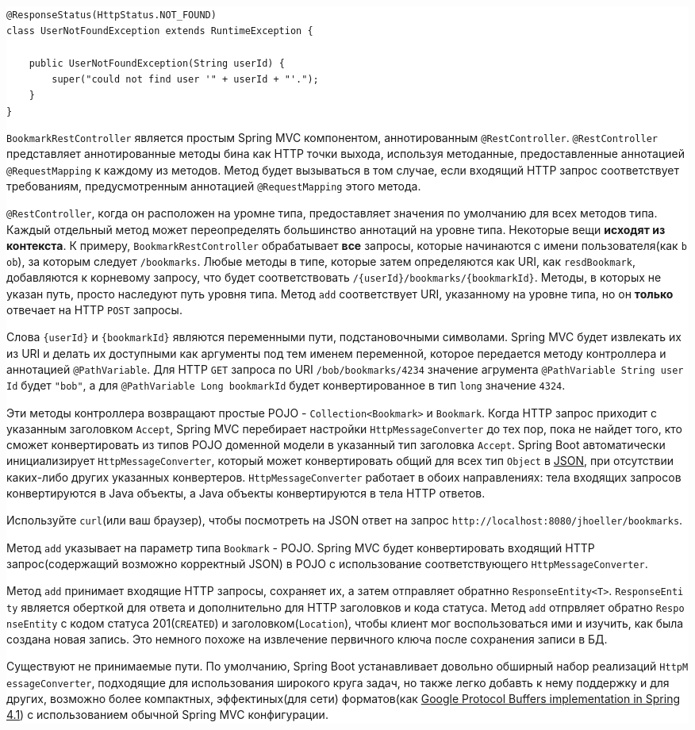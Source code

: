     @ResponseStatus(HttpStatus.NOT_FOUND)
    class UserNotFoundException extends RuntimeException {
    
    	public UserNotFoundException(String userId) {
    		super("could not find user '" + userId + "'.");
    	}
    }

`BookmarkRestController` является простым Spring MVC компонентом, аннотированным `@RestController`. `@RestController` представляет аннотированные методы бина как HTTP точки выхода, используя методанные, предоставленные аннотацией `@RequestMapping` к каждому из методов. Метод будет вызываться в том случае, если входящий HTTP запрос соответствует требованиям, предусмотренным аннотацией `@RequestMapping` этого метода.

`@RestController`, когда он расположен на уромне типа, предоставляет значения по умолчанию для всех методов типа. Каждый отдельный метод может переопределять большинство аннотаций на уровне типа. Некоторые вещи **исходят из контекста**. К примеру, `BookmarkRestController` обрабатывает **все** запросы, которые начинаются с имени пользователя(как `bob`), за которым следует `/bookmarks`. Любые методы в типе, которые затем определяются как URI, как `resdBookmark`, добавляются к корневому запросу, что будет соответствовать `/{userId}/bookmarks/{bookmarkId}`. Методы, в которых не указан путь, просто наследуют путь уровня типа. Метод `add` соответствует URI, указанному на уровне типа, но он **только** отвечает на HTTP `POST` запросы.

Слова `{userId}` и `{bookmarkId}` являются переменными пути, подстановочными символами. Spring MVC будет извлекать их из URI и делать их доступными как аргументы под тем именем переменной, которое передается методу контроллера и аннотацией `@PathVariable`. Для HTTP `GET` запроса по URI `/bob/bookmarks/4234` значение агрумента `@PathVariable String userId` будет `"bob"`, а для `@PathVariable Long bookmarkId` будет конвертированное в тип `long` значение `4324`.

Эти методы контроллера возвращают простые POJO - `Collection<Bookmark>` и `Bookmark`. Когда HTTP запрос приходит с указанным заголовком `Accept`, Spring MVC перебирает настройки `HttpMessageConverter` до тех пор, пока не найдет того, кто сможет конвертировать из типов POJO доменной модели в указанный тип заголовка `Accept`. Spring Boot автоматически инициализирует `HttpMessageConverter`, который может конвертировать общий для всех тип `Object` в [JSON](//www.json.org/), при отсутствии каких-либо других указанных конвертеров. `HttpMessageConverter` работает в обоих направлениях: тела входящих запросов конвертируются в Java объекты, а Java объекты конвертируются в тела HTTP ответов.

Используйте `curl`(или ваш браузер), чтобы посмотреть на JSON ответ на запрос `http://localhost:8080/jhoeller/bookmarks`.

Метод `add` указывает на параметр типа `Bookmark` - POJO. Spring MVC будет конвертировать входящий HTTP запрос(содержащий возможно корректный JSON) в POJO с использование соответствующего `HttpMessageConverter`.

Метод `add` принимает входящие HTTP запросы, сохраняет их, а затем отправляет обратнно `ResponseEntity<T>`. `ResponseEntity` является оберткой для ответа и дополнительно для HTTP заголовков и кода статуса. Метод `add` отпрвляет обратно `ResponseEntity` с кодом статуса 201(`CREATED`) и заголовком(`Location`), чтобы клиент мог воспользоваться ими и изучить, как была создана новая запись. Это немного похоже на извлечение первичного ключа после сохранения записи в БД.

Существуют не принимаемые пути. По умолчанию, Spring Boot устанавливает довольно обширный набор реализаций `HttpMessageConverter`, подходящие для использования широкого круга задач, но также легко добавть к нему поддержку и для других, возможно более компактных, эффектиных(для сети) форматов(как [Google Protocol Buffers implementation in Spring 4.1](//docs.spring.io/spring-framework/docs/current/javadoc-api/org/springframework/http/converter/protobuf/ProtobufHttpMessageConverter.html)) с использованием обычной Spring MVC конфигурации.
